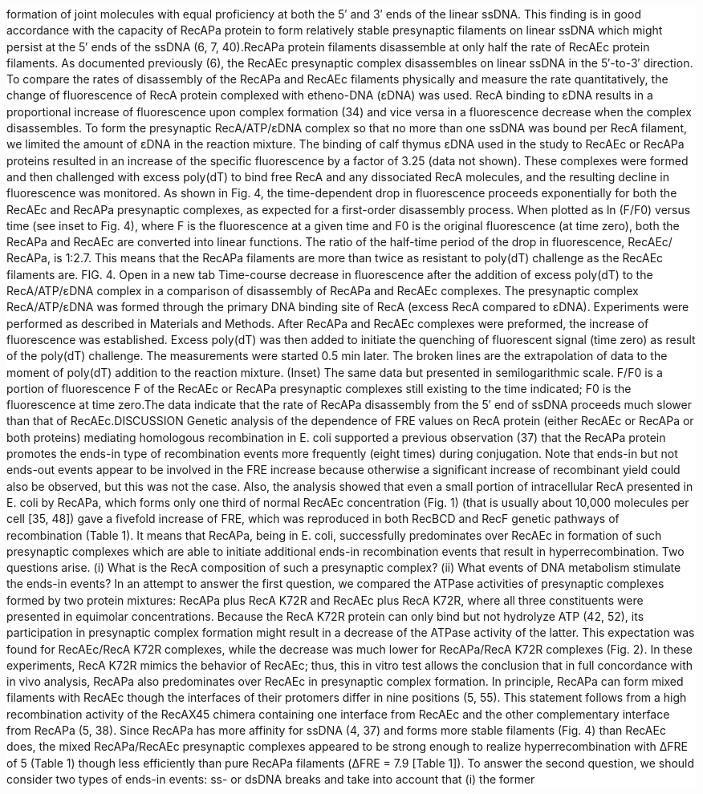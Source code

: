 formation of joint molecules with equal proficiency at both the 5′ and 3′ ends of the linear ssDNA. This finding is in good accordance with the capacity of RecAPa protein to form relatively stable presynaptic filaments on linear ssDNA which might persist at the 5′ ends of the ssDNA (6, 7, 40).RecAPa protein filaments disassemble at only half the rate of RecAEc protein filaments. As documented previously (6), the RecAEc presynaptic complex disassembles on linear ssDNA in the 5′-to-3′ direction. To compare the rates of disassembly of the RecAPa and RecAEc filaments physically and measure the rate quantitatively, the change of fluorescence of RecA protein complexed with etheno-DNA (ɛDNA) was used. RecA binding to ɛDNA results in a proportional increase of fluorescence upon complex formation (34) and vice versa in a fluorescence decrease when the complex disassembles. To form the presynaptic RecA/ATP/ɛDNA complex so that no more than one ssDNA was bound per RecA filament, we limited the amount of ɛDNA in the reaction mixture. The binding of calf thymus ɛDNA used in the study to RecAEc or RecAPa proteins resulted in an increase of the specific fluorescence by a factor of 3.25 (data not shown). These complexes were formed and then challenged with excess poly(dT) to bind free RecA and any dissociated RecA molecules, and the resulting decline in fluorescence was monitored. As shown in Fig. 4, the time-dependent drop in fluorescence proceeds exponentially for both the RecAEc and RecAPa presynaptic complexes, as expected for a first-order disassembly process. When plotted as ln (F/F0) versus time (see inset to Fig. 4), where F is the fluorescence at a given time and F0 is the original fluorescence (at time zero), both the RecAPa and RecAEc are converted into linear functions. The ratio of the half-time period of the drop in fluorescence, RecAEc/ RecAPa, is 1:2.7. This means that the RecAPa filaments are more than twice as resistant to poly(dT) challenge as the RecAEc filaments are. FIG. 4. Open in a new tab Time-course decrease in fluorescence after the addition of excess poly(dT) to the RecA/ATP/ɛDNA complex in a comparison of disassembly of RecAPa and RecAEc complexes. The presynaptic complex RecA/ATP/ɛDNA was formed through the primary DNA binding site of RecA (excess RecA compared to ɛDNA). Experiments were performed as described in Materials and Methods. After RecAPa and RecAEc complexes were preformed, the increase of fluorescence was established. Excess poly(dT) was then added to initiate the quenching of fluorescent signal (time zero) as result of the poly(dT) challenge. The measurements were started 0.5 min later. The broken lines are the extrapolation of data to the moment of poly(dT) addition to the reaction mixture. (Inset) The same data but presented in semilogarithmic scale. F/F0 is a portion of fluorescence F of the RecAEc or RecAPa presynaptic complexes still existing to the time indicated; F0 is the fluorescence at time zero.The data indicate that the rate of RecAPa disassembly from the 5′ end of ssDNA proceeds much slower than that of RecAEc.DISCUSSION Genetic analysis of the dependence of FRE values on RecA protein (either RecAEc or RecAPa or both proteins) mediating homologous recombination in E. coli supported a previous observation (37) that the RecAPa protein promotes the ends-in type of recombination events more frequently (eight times) during conjugation. Note that ends-in but not ends-out events appear to be involved in the FRE increase because otherwise a significant increase of recombinant yield could also be observed, but this was not the case. Also, the analysis showed that even a small portion of intracellular RecA presented in E. coli by RecAPa, which forms only one third of normal RecAEc concentration (Fig. 1) (that is usually about 10,000 molecules per cell [35, 48]) gave a fivefold increase of FRE, which was reproduced in both RecBCD and RecF genetic pathways of recombination (Table 1). It means that RecAPa, being in E. coli, successfully predominates over RecAEc in formation of such presynaptic complexes which are able to initiate additional ends-in recombination events that result in hyperrecombination. Two questions arise. (i) What is the RecA composition of such a presynaptic complex? (ii) What events of DNA metabolism stimulate the ends-in events? In an attempt to answer the first question, we compared the ATPase activities of presynaptic complexes formed by two protein mixtures: RecAPa plus RecA K72R and RecAEc plus RecA K72R, where all three constituents were presented in equimolar concentrations. Because the RecA K72R protein can only bind but not hydrolyze ATP (42, 52), its participation in presynaptic complex formation might result in a decrease of the ATPase activity of the latter. This expectation was found for RecAEc/RecA K72R complexes, while the decrease was much lower for RecAPa/RecA K72R complexes (Fig. 2). In these experiments, RecA K72R mimics the behavior of RecAEc; thus, this in vitro test allows the conclusion that in full concordance with in vivo analysis, RecAPa also predominates over RecAEc in presynaptic complex formation. In principle, RecAPa can form mixed filaments with RecAEc though the interfaces of their protomers differ in nine positions (5, 55). This statement follows from a high recombination activity of the RecAX45 chimera containing one interface from RecAEc and the other complementary interface from RecAPa (5, 38). Since RecAPa has more affinity for ssDNA (4, 37) and forms more stable filaments (Fig. 4) than RecAEc does, the mixed RecAPa/RecAEc presynaptic complexes appeared to be strong enough to realize hyperrecombination with ΔFRE of 5 (Table 1) though less efficiently than pure RecAPa filaments (ΔFRE = 7.9 [Table 1]). To answer the second question, we should consider two types of ends-in events: ss- or dsDNA breaks and take into account that (i) the former